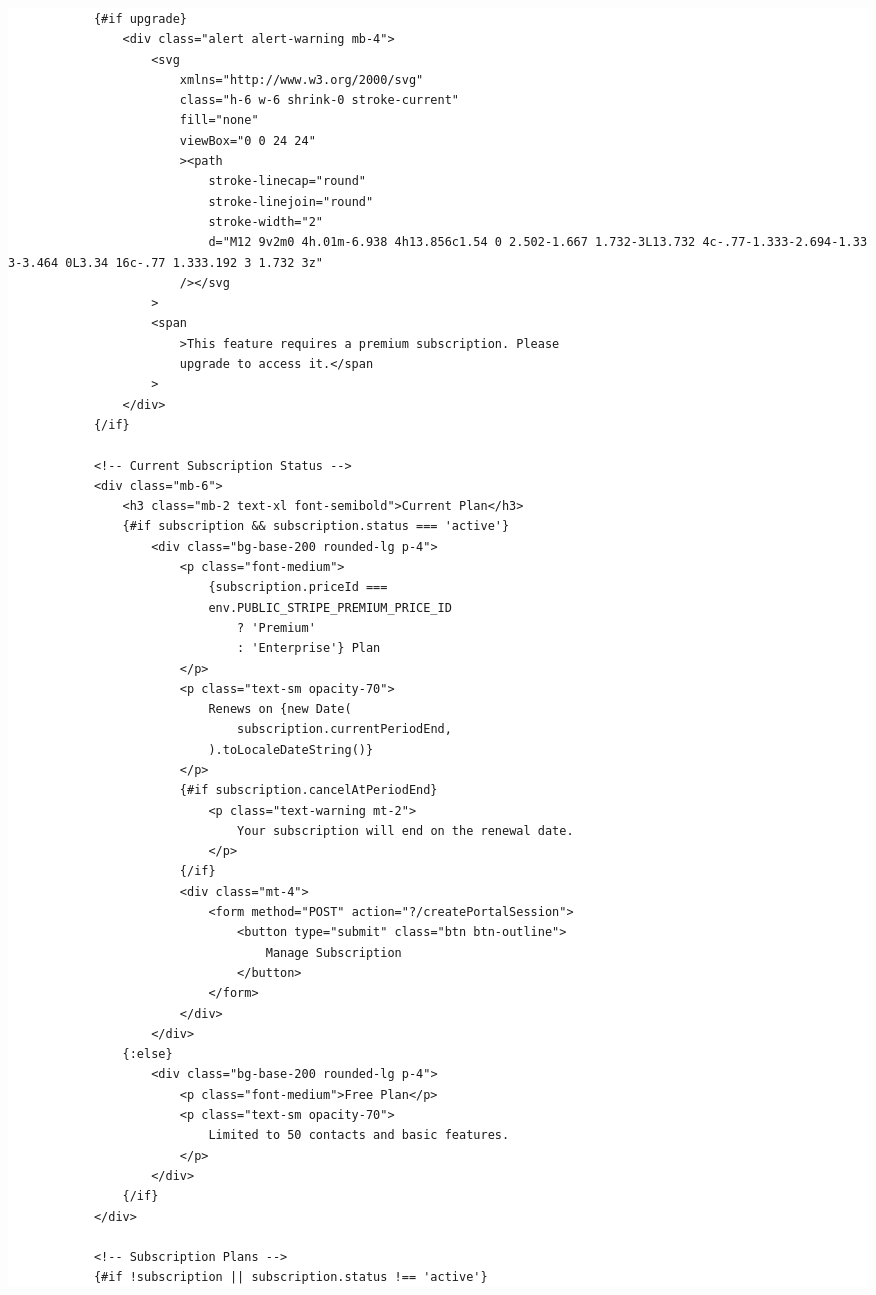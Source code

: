 ```svelte
			{#if upgrade}
				<div class="alert alert-warning mb-4">
					<svg
						xmlns="http://www.w3.org/2000/svg"
						class="h-6 w-6 shrink-0 stroke-current"
						fill="none"
						viewBox="0 0 24 24"
						><path
							stroke-linecap="round"
							stroke-linejoin="round"
							stroke-width="2"
							d="M12 9v2m0 4h.01m-6.938 4h13.856c1.54 0 2.502-1.667 1.732-3L13.732 4c-.77-1.333-2.694-1.333-3.464 0L3.34 16c-.77 1.333.192 3 1.732 3z"
						/></svg
					>
					<span
						>This feature requires a premium subscription. Please
						upgrade to access it.</span
					>
				</div>
			{/if}

			<!-- Current Subscription Status -->
			<div class="mb-6">
				<h3 class="mb-2 text-xl font-semibold">Current Plan</h3>
				{#if subscription && subscription.status === 'active'}
					<div class="bg-base-200 rounded-lg p-4">
						<p class="font-medium">
							{subscription.priceId ===
							env.PUBLIC_STRIPE_PREMIUM_PRICE_ID
								? 'Premium'
								: 'Enterprise'} Plan
						</p>
						<p class="text-sm opacity-70">
							Renews on {new Date(
								subscription.currentPeriodEnd,
							).toLocaleDateString()}
						</p>
						{#if subscription.cancelAtPeriodEnd}
							<p class="text-warning mt-2">
								Your subscription will end on the renewal date.
							</p>
						{/if}
						<div class="mt-4">
							<form method="POST" action="?/createPortalSession">
								<button type="submit" class="btn btn-outline">
									Manage Subscription
								</button>
							</form>
						</div>
					</div>
				{:else}
					<div class="bg-base-200 rounded-lg p-4">
						<p class="font-medium">Free Plan</p>
						<p class="text-sm opacity-70">
							Limited to 50 contacts and basic features.
						</p>
					</div>
				{/if}
			</div>

			<!-- Subscription Plans -->
			{#if !subscription || subscription.status !== 'active'}
```